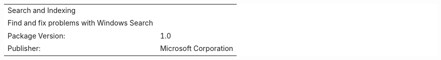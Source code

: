 |                                           |                       |
| ----------------------------------------- | --------------------- |
| Search and Indexing                       |                       |
| Find and fix problems with Windows Search |                       |
| Package Version:                          | 1.0                   |
| Publisher:                                | Microsoft Corporation |
